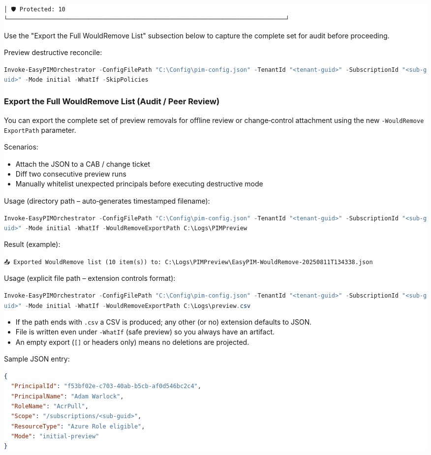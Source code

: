 ```text
│ 🛡️ Protected: 10
└───────────────────────────────────────────────────────────────────────────────┘
```

Use the "Export the Full WouldRemove List" subsection below to capture the complete set for audit before proceeding.


Preview destructive reconcile:
```powershell
Invoke-EasyPIMOrchestrator -ConfigFilePath "C:\Config\pim-config.json" -TenantId "<tenant-guid>" -SubscriptionId "<sub-guid>" -Mode initial -WhatIf -SkipPolicies
```



### Export the Full WouldRemove List (Audit / Peer Review)

You can export the complete set of preview removals for offline review or change‑control attachment using the new `-WouldRemoveExportPath` parameter.

Scenarios:
- Attach the JSON to a CAB / change ticket
- Diff two consecutive preview runs
- Manually whitelist unexpected principals before executing destructive mode

Usage (directory path – auto‑generates timestamped filename):
```powershell
Invoke-EasyPIMOrchestrator -ConfigFilePath "C:\Config\pim-config.json" -TenantId "<tenant-guid>" -SubscriptionId "<sub-guid>" -Mode initial -WhatIf -WouldRemoveExportPath C:\Logs\PIMPreview
```
Result (example):
```
📤 Exported WouldRemove list (10 item(s)) to: C:\Logs\PIMPreview\EasyPIM-WouldRemove-20250811T134338.json
```

Usage (explicit file path – extension controls format):
```powershell
Invoke-EasyPIMOrchestrator -ConfigFilePath "C:\Config\pim-config.json" -TenantId "<tenant-guid>" -SubscriptionId "<sub-guid>" -Mode initial -WhatIf -WouldRemoveExportPath C:\Logs\preview.csv
```
- If the path ends with `.csv` a CSV is produced; any other (or no) extension defaults to JSON.
- File is written even under `-WhatIf` (safe preview) so you always have an artifact.
- An empty export (`[]` or headers only) means no deletions are projected.

Sample JSON entry:
```json
{
  "PrincipalId": "f53bf02e-c703-40ab-b5cb-af0d546bc2c4",
  "PrincipalName": "Adam Warlock",
  "RoleName": "AcrPull",
  "Scope": "/subscriptions/<sub-guid>",
  "ResourceType": "Azure Role eligible",
  "Mode": "initial-preview"
}
```
